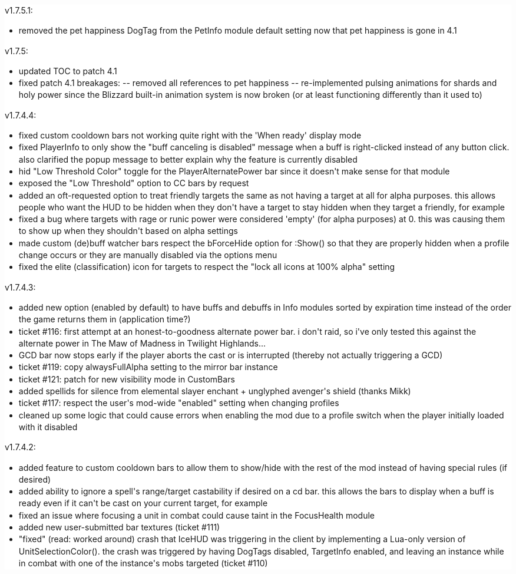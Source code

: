 v1.7.5.1:

- removed the pet happiness DogTag from the PetInfo module default setting now that pet happiness is gone in 4.1

v1.7.5:

- updated TOC to patch 4.1
- fixed patch 4.1 breakages:
-- removed all references to pet happiness
-- re-implemented pulsing animations for shards and holy power since the Blizzard built-in animation system is now broken (or at least functioning differently than it used to)

v1.7.4.4:

- fixed custom cooldown bars not working quite right with the 'When ready' display mode
- fixed PlayerInfo to only show the "buff canceling is disabled" message when a buff is right-clicked instead of any button click. also clarified the popup message to better explain why the feature is currently disabled
- hid "Low Threshold Color" toggle for the PlayerAlternatePower bar since it doesn't make sense for that module
- exposed the "Low Threshold" option to CC bars by request
- added an oft-requested option to treat friendly targets the same as not having a target at all for alpha purposes. this allows people who want the HUD to be hidden when they don't have a target to stay hidden when they target a friendly, for example
- fixed a bug where targets with rage or runic power were considered 'empty' (for alpha purposes) at 0. this was causing them to show up when they shouldn't based on alpha settings
- made custom (de)buff watcher bars respect the bForceHide option for :Show() so that they are properly hidden when a profile change occurs or they are manually disabled via the options menu
- fixed the elite (classification) icon for targets to respect the "lock all icons at 100% alpha" setting

v1.7.4.3:

- added new option (enabled by default) to have buffs and debuffs in Info modules sorted by expiration time instead of the order the game returns them in (application time?)
- ticket #116: first attempt at an honest-to-goodness alternate power bar. i don't raid, so i've only tested this against the alternate power in The Maw of Madness in Twilight Highlands...
- GCD bar now stops early if the player aborts the cast or is interrupted (thereby not actually triggering a GCD)
- ticket #119: copy alwaysFullAlpha setting to the mirror bar instance
- ticket #121: patch for new visibility mode in CustomBars
- added spellids for silence from elemental slayer enchant + unglyphed avenger's shield (thanks Mikk)
- ticket #117: respect the user's mod-wide "enabled" setting when changing profiles
- cleaned up some logic that could cause errors when enabling the mod due to a profile switch when the player initially loaded with it disabled

v1.7.4.2:

- added feature to custom cooldown bars to allow them to show/hide with the rest of the mod instead of having special rules (if desired)
- added ability to ignore a spell's range/target castability if desired on a cd bar. this allows the bars to display when a buff is ready even if it can't be cast on your current target, for example
- fixed an issue where focusing a unit in combat could cause taint in the FocusHealth module
- added new user-submitted bar textures (ticket #111)
- "fixed" (read: worked around) crash that IceHUD was triggering in the client by implementing a Lua-only version of UnitSelectionColor(). the crash was triggered by having DogTags disabled, TargetInfo enabled, and leaving an instance while in combat with one of the instance's mobs targeted (ticket #110)
